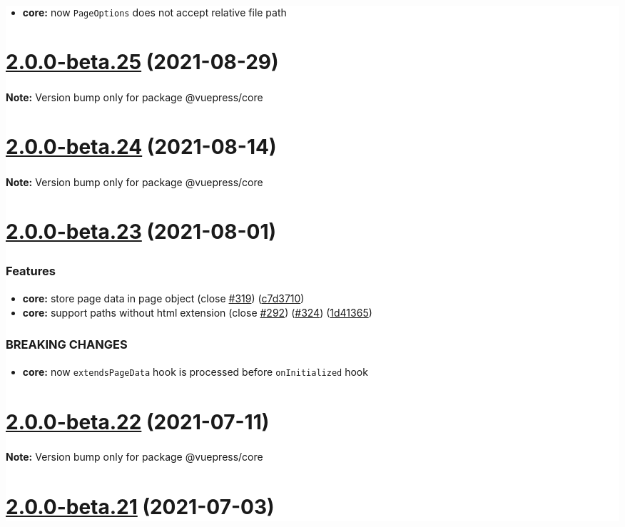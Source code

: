 * **core:** now `PageOptions` does not accept relative file path





# [2.0.0-beta.25](https://github.com/vuepress/vuepress-next/compare/v2.0.0-beta.24...v2.0.0-beta.25) (2021-08-29)

**Note:** Version bump only for package @vuepress/core





# [2.0.0-beta.24](https://github.com/vuepress/vuepress-next/compare/v2.0.0-beta.23...v2.0.0-beta.24) (2021-08-14)

**Note:** Version bump only for package @vuepress/core





# [2.0.0-beta.23](https://github.com/vuepress/vuepress-next/compare/v2.0.0-beta.22...v2.0.0-beta.23) (2021-08-01)


### Features

* **core:** store page data in page object (close [#319](https://github.com/vuepress/vuepress-next/issues/319)) ([c7d3710](https://github.com/vuepress/vuepress-next/commit/c7d3710f451e2d40ed09a1b2ae516adca0a7ab99))
* **core:** support paths without html extension (close [#292](https://github.com/vuepress/vuepress-next/issues/292)) ([#324](https://github.com/vuepress/vuepress-next/issues/324)) ([1d41365](https://github.com/vuepress/vuepress-next/commit/1d41365f56425384c0c8b919008c344b03ab9431))


### BREAKING CHANGES

* **core:** now `extendsPageData` hook is processed before `onInitialized` hook





# [2.0.0-beta.22](https://github.com/vuepress/vuepress-next/compare/v2.0.0-beta.21...v2.0.0-beta.22) (2021-07-11)

**Note:** Version bump only for package @vuepress/core





# [2.0.0-beta.21](https://github.com/vuepress/vuepress-next/compare/v2.0.0-beta.20...v2.0.0-beta.21) (2021-07-03)
